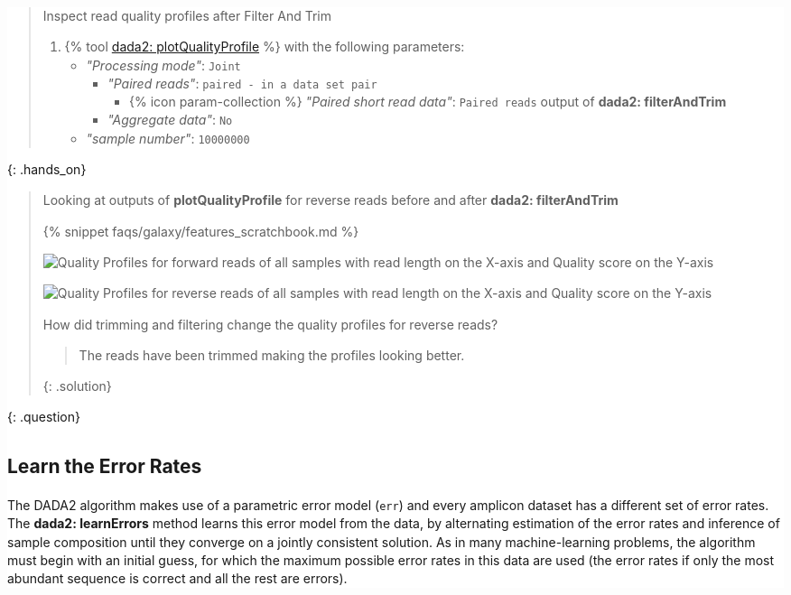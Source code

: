 <div class="Step-by-step" markdown="1">

> <hands-on-title>Inspect read quality profiles after Filter And Trim</hands-on-title>
>
> 1. {% tool [dada2: plotQualityProfile](toolshed.g2.bx.psu.edu/repos/iuc/dada2_plotqualityprofile/dada2_plotQualityProfile/1.30.0+galaxy0) %} with the following parameters:
>    - *"Processing mode"*: `Joint`
>        - *"Paired reads"*: `paired - in a data set pair`
>            - {% icon param-collection %} *"Paired short read data"*: `Paired reads` output of **dada2: filterAndTrim**
>        - *"Aggregate data"*: `No`
>    - *"sample number"*: `10000000`
>
{: .hands_on}

</div>

> <question-title></question-title>
>
> Looking at outputs of **plotQualityProfile** for reverse reads before and after **dada2: filterAndTrim**
> 
> {% snippet faqs/galaxy/features_scratchbook.md %}
>
> ![Quality Profiles for forward reads of all samples with read length on the X-axis and Quality score on the Y-axis](./images/plotQualityProfile_reverse.png "Quality profiles for reverse reads before trimming and filtering")
>
> ![Quality Profiles for reverse reads of all samples with read length on the X-axis and Quality score on the Y-axis](./images/plotQualityProfile_reverse_after_filter_trim.png "Quality profiles for reverse reads after trimming and filtering")
>
> How did trimming and filtering change the quality profiles for reverse reads?
>
> > <solution-title></solution-title>
> >
> > The reads have been trimmed making the profiles looking better. 
> >
> {: .solution}
>
{: .question}

## Learn the Error Rates

The DADA2 algorithm makes use of a parametric error model (`err`) and every amplicon dataset has a different set of error rates. The **dada2: learnErrors** method learns this error model from the data, by alternating estimation of the error rates and inference of sample composition until they converge on a jointly consistent solution. As in many machine-learning problems, the algorithm must begin with an initial guess, for which the maximum possible error rates in this data are used (the error rates if only the most abundant sequence is correct and all the rest are errors).

<div class="Step-by-step" markdown="1">
